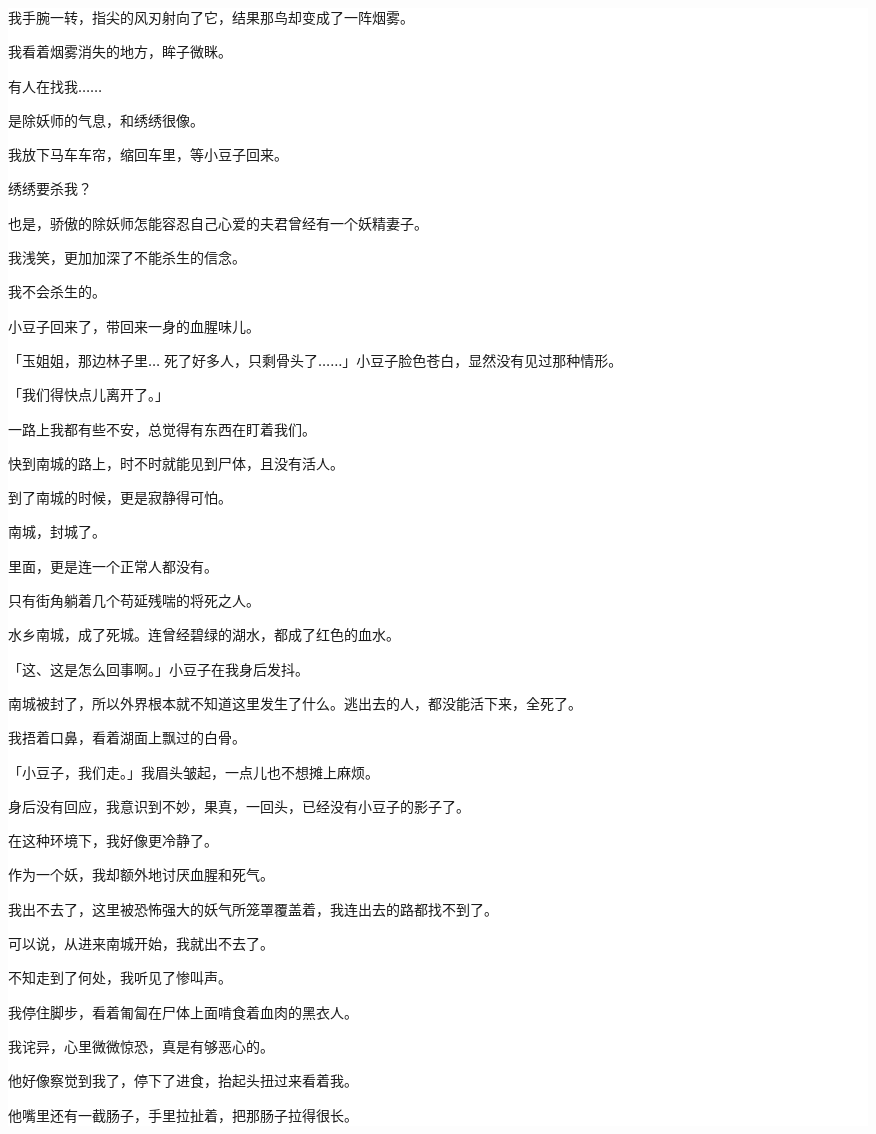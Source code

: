 我手腕一转，指尖的风刃射向了它，结果那鸟却变成了一阵烟雾。

我看着烟雾消失的地方，眸子微眯。

有人在找我……

是除妖师的气息，和绣绣很像。

我放下马车车帘，缩回车里，等小豆子回来。

绣绣要杀我？

也是，骄傲的除妖师怎能容忍自己心爱的夫君曾经有一个妖精妻子。

我浅笑，更加加深了不能杀生的信念。

我不会杀生的。

小豆子回来了，带回来一身的血腥味儿。

「玉姐姐，那边林子里… 死了好多人，只剩骨头了……」小豆子脸色苍白，显然没有见过那种情形。

「我们得快点儿离开了。」

一路上我都有些不安，总觉得有东西在盯着我们。

快到南城的路上，时不时就能见到尸体，且没有活人。

到了南城的时候，更是寂静得可怕。

南城，封城了。

里面，更是连一个正常人都没有。

只有街角躺着几个苟延残喘的将死之人。

水乡南城，成了死城。连曾经碧绿的湖水，都成了红色的血水。

「这、这是怎么回事啊。」小豆子在我身后发抖。

南城被封了，所以外界根本就不知道这里发生了什么。逃出去的人，都没能活下来，全死了。

我捂着口鼻，看着湖面上飘过的白骨。

「小豆子，我们走。」我眉头皱起，一点儿也不想摊上麻烦。

身后没有回应，我意识到不妙，果真，一回头，已经没有小豆子的影子了。

在这种环境下，我好像更冷静了。

作为一个妖，我却额外地讨厌血腥和死气。

我出不去了，这里被恐怖强大的妖气所笼罩覆盖着，我连出去的路都找不到了。

可以说，从进来南城开始，我就出不去了。

不知走到了何处，我听见了惨叫声。

我停住脚步，看着匍匐在尸体上面啃食着血肉的黑衣人。

我诧异，心里微微惊恐，真是有够恶心的。

他好像察觉到我了，停下了进食，抬起头扭过来看着我。

他嘴里还有一截肠子，手里拉扯着，把那肠子拉得很长。
